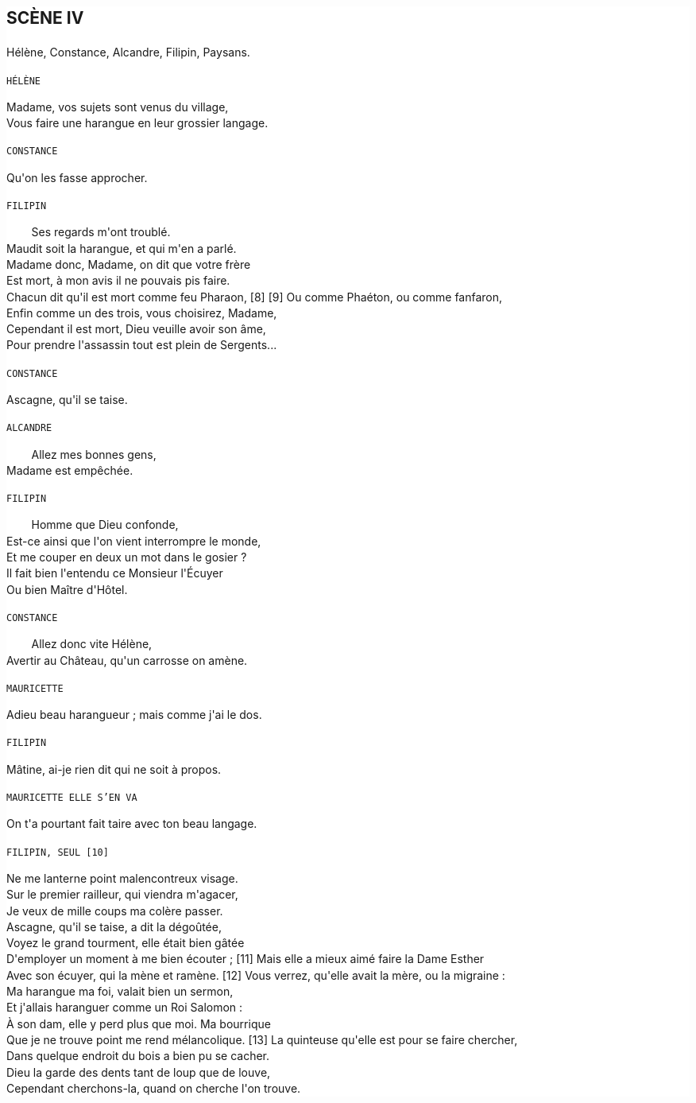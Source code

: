 
## SCÈNE IV
Hélène, Constance, Alcandre, Filipin, Paysans.


    HÉLÈNE
Madame, vos sujets sont venus du village,  
Vous faire une harangue en leur grossier langage.  

    CONSTANCE
Qu'on les fasse approcher.  

    FILIPIN
        Ses regards m'ont troublé.  
Maudit soit la harangue, et qui m'en a parlé.  
Madame donc, Madame, on dit que votre frère  
Est mort, à mon avis il ne pouvais pis faire.  
Chacun dit qu'il est mort comme feu Pharaon,   [8] [9]
Ou comme Phaéton, ou comme fanfaron,  
Enfin comme un des trois, vous choisirez, Madame,  
Cependant il est mort, Dieu veuille avoir son âme,  
Pour prendre l'assassin tout est plein de Sergents...  

    CONSTANCE
Ascagne, qu'il se taise.  

    ALCANDRE
        Allez mes bonnes gens,  
Madame est empêchée.  

    FILIPIN
        Homme que Dieu confonde,  
Est-ce ainsi que l'on vient interrompre le monde,  
Et me couper en deux un mot dans le gosier ?  
Il fait bien l'entendu ce Monsieur l'Écuyer  
Ou bien Maître d'Hôtel.  

    CONSTANCE
        Allez donc vite Hélène,  
Avertir au Château, qu'un carrosse on amène.  

    MAURICETTE
Adieu beau harangueur ; mais comme j'ai le dos.  

    FILIPIN
Mâtine, ai-je rien dit qui ne soit à propos.  

    MAURICETTE ELLE S’EN VA
On t'a pourtant fait taire avec ton beau langage.  

    FILIPIN, SEUL [10]
Ne me lanterne point malencontreux visage.  
Sur le premier railleur, qui viendra m'agacer,  
Je veux de mille coups ma colère passer.  
Ascagne, qu'il se taise, a dit la dégoûtée,  
Voyez le grand tourment, elle était bien gâtée  
D'employer un moment à me bien écouter ;   [11]
Mais elle a mieux aimé faire la Dame Esther  
Avec son écuyer, qui la mène et ramène.   [12]
Vous verrez, qu'elle avait la mère, ou la migraine :  
Ma harangue ma foi, valait bien un sermon,  
Et j'allais haranguer comme un Roi Salomon :  
À son dam, elle y perd plus que moi. Ma bourrique  
Que je ne trouve point me rend mélancolique.   [13]
La quinteuse qu'elle est pour se faire chercher,  
Dans quelque endroit du bois a bien pu se cacher.  
Dieu la garde des dents tant de loup que de louve,  
Cependant cherchons-la, quand on cherche l'on trouve.  